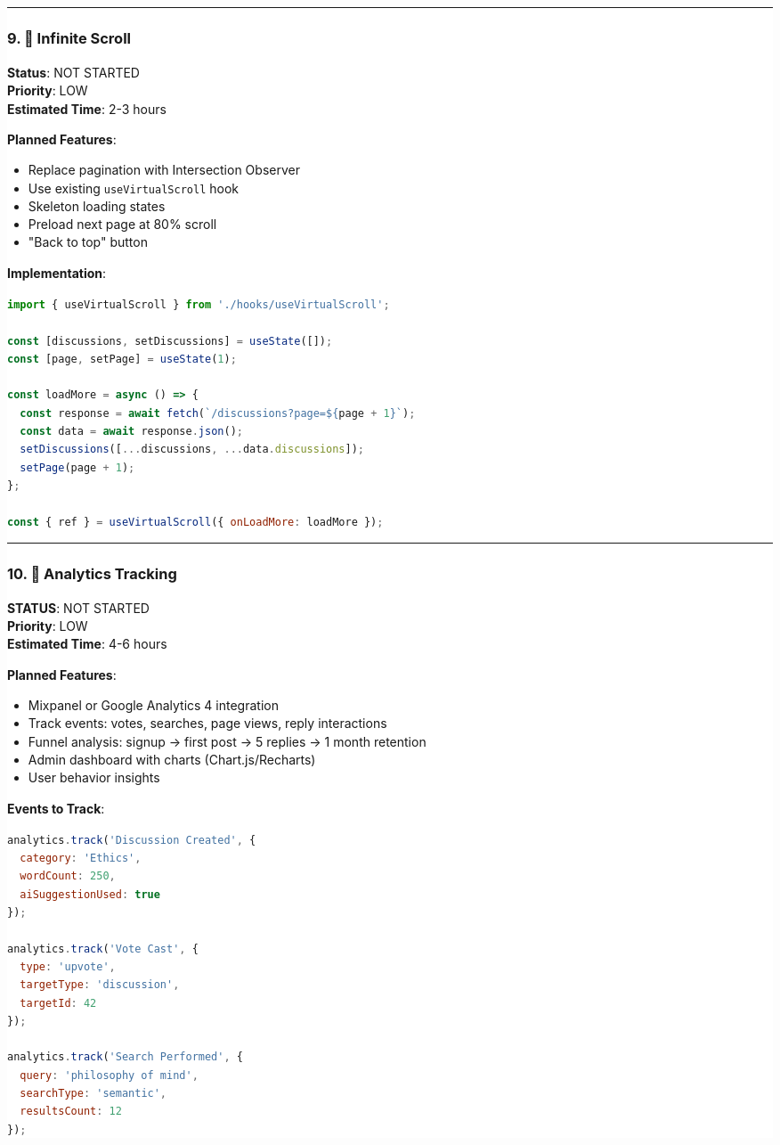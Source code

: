 
---

### 9. 🔄 Infinite Scroll
**Status**: NOT STARTED  
**Priority**: LOW  
**Estimated Time**: 2-3 hours

**Planned Features**:
- Replace pagination with Intersection Observer
- Use existing `useVirtualScroll` hook
- Skeleton loading states
- Preload next page at 80% scroll
- "Back to top" button

**Implementation**:
```javascript
import { useVirtualScroll } from './hooks/useVirtualScroll';

const [discussions, setDiscussions] = useState([]);
const [page, setPage] = useState(1);

const loadMore = async () => {
  const response = await fetch(`/discussions?page=${page + 1}`);
  const data = await response.json();
  setDiscussions([...discussions, ...data.discussions]);
  setPage(page + 1);
};

const { ref } = useVirtualScroll({ onLoadMore: loadMore });
```

---

### 10. 🔄 Analytics Tracking
**STATUS**: NOT STARTED  
**Priority**: LOW  
**Estimated Time**: 4-6 hours

**Planned Features**:
- Mixpanel or Google Analytics 4 integration
- Track events: votes, searches, page views, reply interactions
- Funnel analysis: signup → first post → 5 replies → 1 month retention
- Admin dashboard with charts (Chart.js/Recharts)
- User behavior insights

**Events to Track**:
```javascript
analytics.track('Discussion Created', {
  category: 'Ethics',
  wordCount: 250,
  aiSuggestionUsed: true
});

analytics.track('Vote Cast', {
  type: 'upvote',
  targetType: 'discussion',
  targetId: 42
});

analytics.track('Search Performed', {
  query: 'philosophy of mind',
  searchType: 'semantic',
  resultsCount: 12
});
```
